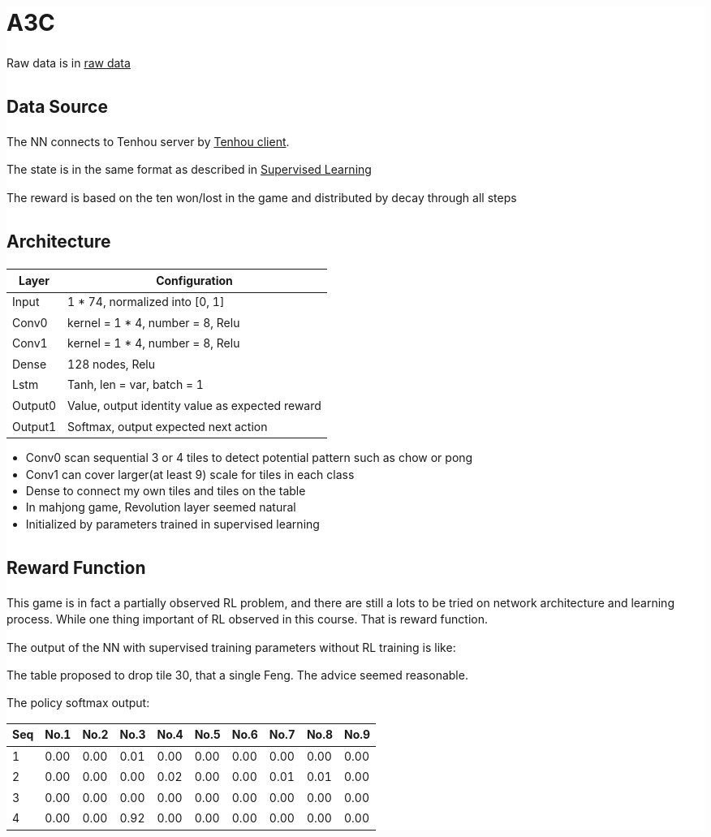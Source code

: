 # A3C
Raw data is in [raw data](https://github.com/fulltopic/Dp4jPractice/tree/master/docs/a3c)
## Data Source
The NN connects to Tenhou server by [Tenhou client](https://github.com/fulltopic/tenhouclient).

The state is in the same format as described in [Supervised Learning](../mjsuperviesedlearning/Report.md)

The reward is based on the ten won/lost in the game and distributed by decay through all steps

## Architecture

|Layer  | Configuration                                    |
|-------|--------------------------------------------------|
|Input  |1 * 74, normalized into \[0, 1\]                  |
|Conv0  |kernel = 1 * 4, number = 8, Relu                  |
|Conv1  |kernel = 1 * 4, number = 8, Relu                  |
|Dense  |128 nodes, Relu                                   |
|Lstm   |Tanh, len = var, batch = 1                        |
|Output0|Value, output identity value as expected reward   |
|Output1|Softmax, output expected next action              |
* Conv0 scan sequential 3 or 4 tiles to detect potential pattern such as chow or pong
* Conv1 can cover larger(at least 9) scale for tiles in each class
* Dense to connect my own tiles and tiles on the table
* In mahjong game, Revolution layer seemed natural
* Initialized by parameters trained in supervised learning

## Reward Function
This game is in fact a partially observed RL problem,
and there are still a lots to be tried on network architecture and learning process.
While one thing important of RL observed in this course. That is reward function.

The output of the NN with supervised training parameters without RL training is like:

The table proposed to drop tile 30, that a single Feng. The advice seemed reasonable.

The policy softmax output:

|Seq|No.1|No.2|No.3|No.4|No.5|No.6|No.7|No.8|No.9|
|---|----|----|----|----|----|----|----|----|----|
|1  |0.00|0.00|0.01|0.00|0.00|0.00|0.00|0.00|0.00|
|2  |0.00|0.00|0.00|0.02|0.00|0.00|0.01|0.01|0.00|
|3  |0.00|0.00|0.00|0.00|0.00|0.00|0.00|0.00|0.00|
|4  |0.00|0.00|0.92|0.00|0.00|0.00|0.00|0.00|0.00|
